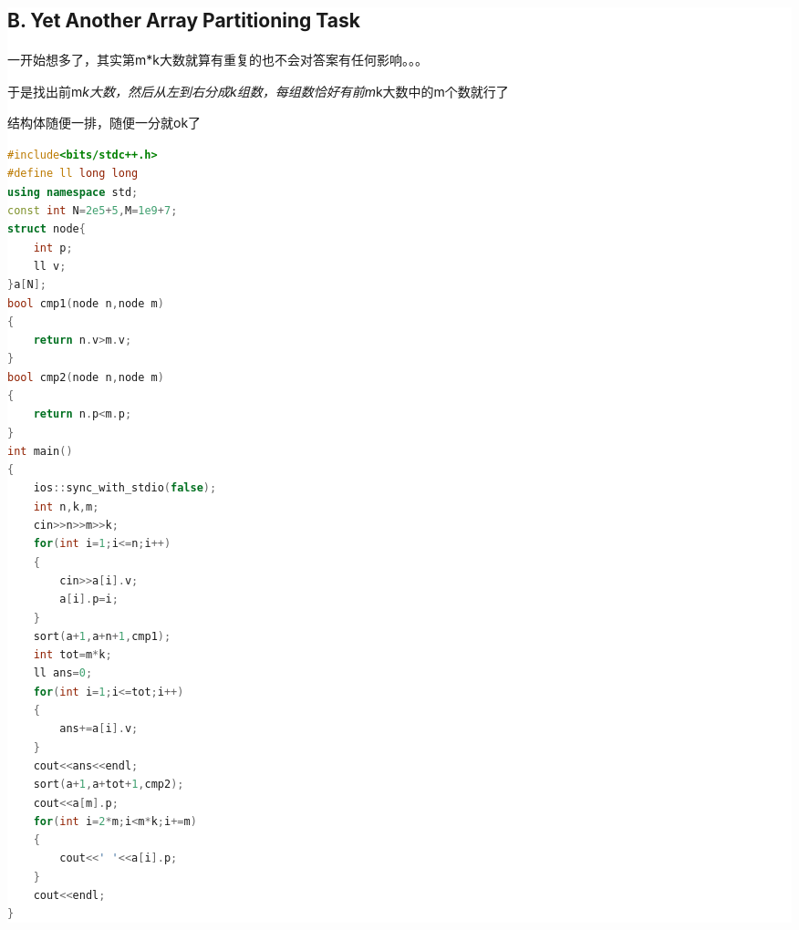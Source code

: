 ## B. Yet Another Array Partitioning Task

一开始想多了，其实第m*k大数就算有重复的也不会对答案有任何影响。。。

于是找出前m*k大数，然后从左到右分成k组数，每组数恰好有前m*k大数中的m个数就行了

结构体随便一排，随便一分就ok了

```c++
#include<bits/stdc++.h>
#define ll long long
using namespace std;
const int N=2e5+5,M=1e9+7;
struct node{
    int p;
    ll v;
}a[N];
bool cmp1(node n,node m)
{
    return n.v>m.v;
}
bool cmp2(node n,node m)
{
    return n.p<m.p;
}
int main()
{
    ios::sync_with_stdio(false);
    int n,k,m;
    cin>>n>>m>>k;
    for(int i=1;i<=n;i++)
    {
        cin>>a[i].v;
        a[i].p=i;
    }
    sort(a+1,a+n+1,cmp1);
    int tot=m*k;
    ll ans=0;
    for(int i=1;i<=tot;i++)
    {
        ans+=a[i].v;
    }
    cout<<ans<<endl;
    sort(a+1,a+tot+1,cmp2);
    cout<<a[m].p;
    for(int i=2*m;i<m*k;i+=m)
    {
        cout<<' '<<a[i].p;
    }
    cout<<endl;
}
```
